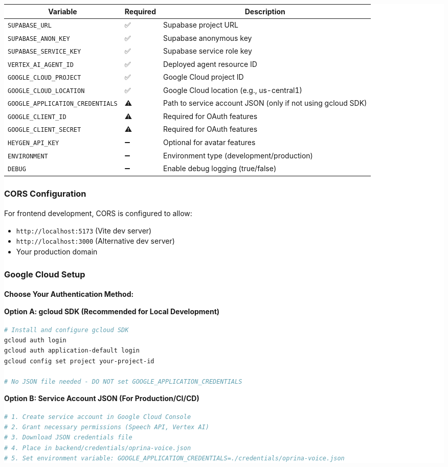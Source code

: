 | Variable | Required | Description |
|----------|----------|-------------|
| `SUPABASE_URL` | ✅ | Supabase project URL |
| `SUPABASE_ANON_KEY` | ✅ | Supabase anonymous key |
| `SUPABASE_SERVICE_KEY` | ✅ | Supabase service role key |
| `VERTEX_AI_AGENT_ID` | ✅ | Deployed agent resource ID |
| `GOOGLE_CLOUD_PROJECT` | ✅ | Google Cloud project ID |
| `GOOGLE_CLOUD_LOCATION` | ✅ | Google Cloud location (e.g., us-central1) |
| `GOOGLE_APPLICATION_CREDENTIALS` | ⚠️ | Path to service account JSON (only if not using gcloud SDK) |
| `GOOGLE_CLIENT_ID` | ⚠️ | Required for OAuth features |
| `GOOGLE_CLIENT_SECRET` | ⚠️ | Required for OAuth features |
| `HEYGEN_API_KEY` | ➖ | Optional for avatar features |
| `ENVIRONMENT` | ➖ | Environment type (development/production) |
| `DEBUG` | ➖ | Enable debug logging (true/false) |

### CORS Configuration

For frontend development, CORS is configured to allow:
- `http://localhost:5173` (Vite dev server)
- `http://localhost:3000` (Alternative dev server)
- Your production domain

### Google Cloud Setup

**Choose Your Authentication Method:**

**Option A: gcloud SDK (Recommended for Local Development)**
```bash
# Install and configure gcloud SDK
gcloud auth login
gcloud auth application-default login
gcloud config set project your-project-id

# No JSON file needed - DO NOT set GOOGLE_APPLICATION_CREDENTIALS
```

**Option B: Service Account JSON (For Production/CI/CD)**
```bash
# 1. Create service account in Google Cloud Console
# 2. Grant necessary permissions (Speech API, Vertex AI)
# 3. Download JSON credentials file
# 4. Place in backend/credentials/oprina-voice.json
# 5. Set environment variable: GOOGLE_APPLICATION_CREDENTIALS=./credentials/oprina-voice.json
```
